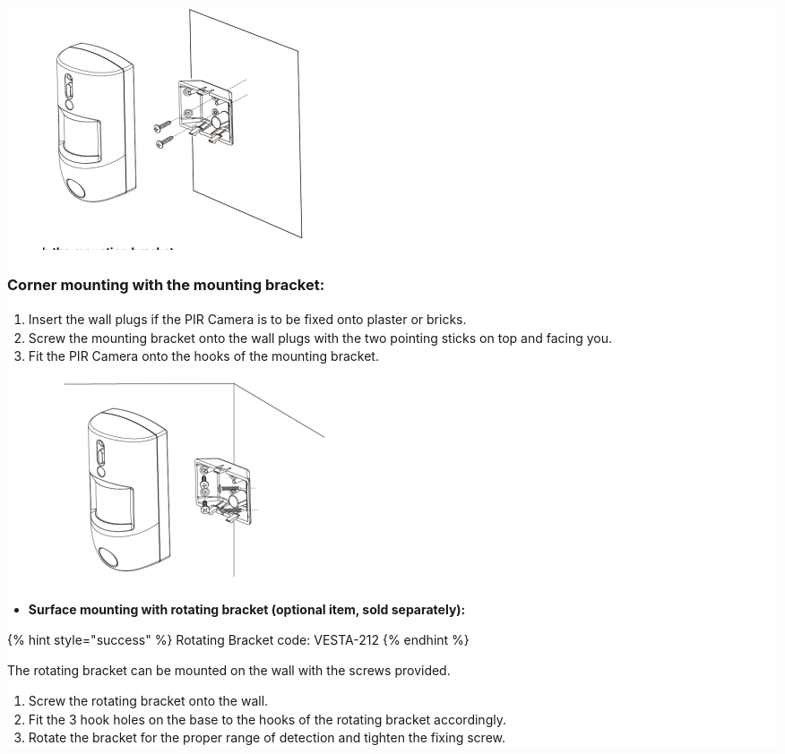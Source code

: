 <figure><img src=".gitbook/assets/3 (2) (1).png" alt=""><figcaption></figcaption></figure>

### &#x20;Corner mounting with the mounting bracket:

1. Insert the wall plugs if the PIR Camera is to be fixed onto plaster or bricks.
2. Screw the mounting bracket onto the wall plugs with the two pointing sticks on top and facing you.
3. Fit the PIR Camera onto the hooks of the mounting bracket.

<figure><img src=".gitbook/assets/1 (2).png" alt=""><figcaption></figcaption></figure>

* **Surface mounting with rotating bracket (optional item, sold separately):**

{% hint style="success" %}
Rotating Bracket code: VESTA-212&#x20;
{% endhint %}

The rotating bracket can be mounted on the wall with the screws provided.

1. Screw the rotating bracket onto the wall.
2. Fit the 3 hook holes on the base to the hooks of the rotating bracket accordingly.
3. Rotate the bracket for the proper range of detection and tighten the fixing screw.
